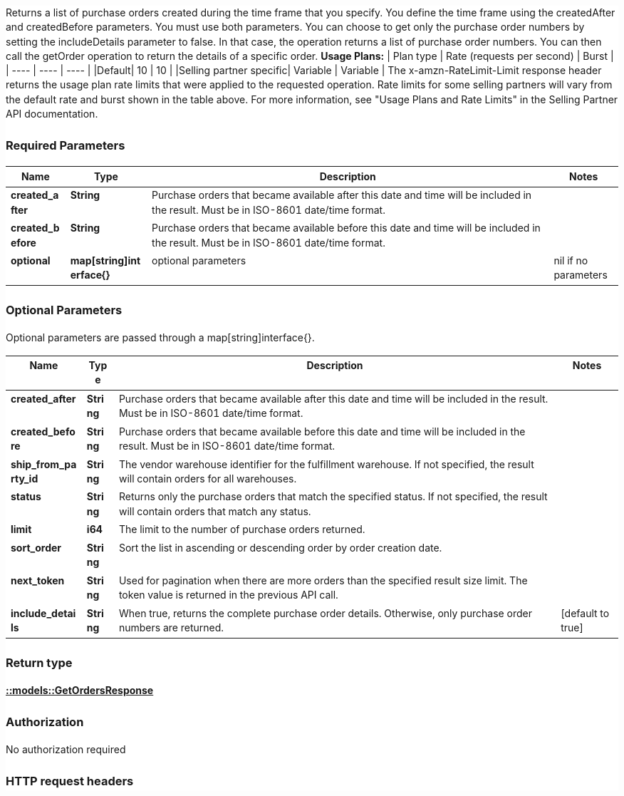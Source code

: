 
Returns a list of purchase orders created during the time frame that you specify. You define the time frame using the createdAfter and createdBefore parameters. You must use both parameters. You can choose to get only the purchase order numbers by setting the includeDetails parameter to false. In that case, the operation returns a list of purchase order numbers. You can then call the getOrder operation to return the details of a specific order.  **Usage Plans:**  | Plan type | Rate (requests per second) | Burst | | ---- | ---- | ---- | |Default| 10 | 10 | |Selling partner specific| Variable | Variable |  The x-amzn-RateLimit-Limit response header returns the usage plan rate limits that were applied to the requested operation. Rate limits for some selling partners will vary from the default rate and burst shown in the table above. For more information, see \"Usage Plans and Rate Limits\" in the Selling Partner API documentation.

### Required Parameters

Name | Type | Description  | Notes
------------- | ------------- | ------------- | -------------
  **created_after** | **String**| Purchase orders that became available after this date and time will be included in the result. Must be in ISO-8601 date/time format. | 
  **created_before** | **String**| Purchase orders that became available before this date and time will be included in the result. Must be in ISO-8601 date/time format. | 
 **optional** | **map[string]interface{}** | optional parameters | nil if no parameters

### Optional Parameters
Optional parameters are passed through a map[string]interface{}.

Name | Type | Description  | Notes
------------- | ------------- | ------------- | -------------
 **created_after** | **String**| Purchase orders that became available after this date and time will be included in the result. Must be in ISO-8601 date/time format. | 
 **created_before** | **String**| Purchase orders that became available before this date and time will be included in the result. Must be in ISO-8601 date/time format. | 
 **ship_from_party_id** | **String**| The vendor warehouse identifier for the fulfillment warehouse. If not specified, the result will contain orders for all warehouses. | 
 **status** | **String**| Returns only the purchase orders that match the specified status. If not specified, the result will contain orders that match any status. | 
 **limit** | **i64**| The limit to the number of purchase orders returned. | 
 **sort_order** | **String**| Sort the list in ascending or descending order by order creation date. | 
 **next_token** | **String**| Used for pagination when there are more orders than the specified result size limit. The token value is returned in the previous API call. | 
 **include_details** | **String**| When true, returns the complete purchase order details. Otherwise, only purchase order numbers are returned. | [default to true]

### Return type

[**::models::GetOrdersResponse**](GetOrdersResponse.md)

### Authorization

No authorization required

### HTTP request headers
